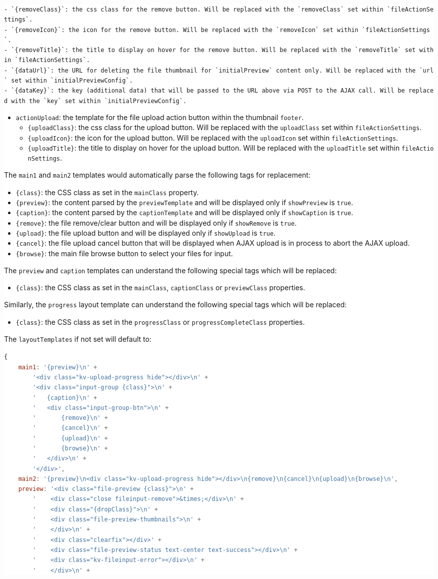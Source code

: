     - `{removeClass}`: the css class for the remove button. Will be replaced with the `removeClass` set within `fileActionSettings`.
    - `{removeIcon}`: the icon for the remove button. Will be replaced with the `removeIcon` set within `fileActionSettings`.
    - `{removeTitle}`: the title to display on hover for the remove button. Will be replaced with the `removeTitle` set within `fileActionSettings`.
    - `{dataUrl}`: the URL for deleting the file thumbnail for `initialPreview` content only. Will be replaced with the `url` set within `initialPreviewConfig`.
    - `{dataKey}`: the key (additional data) that will be passed to the URL above via POST to the AJAX call. Will be replaced with the `key` set within `initialPreviewConfig`.
- `actionUpload`: the template for the file upload action button within the thumbnail `footer`.
    - `{uploadClass}`: the css class for the upload button. Will be replaced with the `uploadClass` set within `fileActionSettings`.
    - `{uploadIcon}`: the icon for the upload button. Will be replaced with the `uploadIcon` set within `fileActionSettings`.
    - `{uploadTitle}`: the title to display on hover for the upload button. Will be replaced with the `uploadTitle` set within `fileActionSettings`.

The `main1` and `main2` templates would automatically parse the following tags for replacement:

- `{class}`: the CSS class as set in the `mainClass` property.
- `{preview}`: the content parsed by the `previewTemplate` and will be displayed only if `showPreview` is `true`.
- `{caption}`: the content parsed by the `captionTemplate` and will be displayed only if `showCaption` is `true`.
- `{remove}`: the file remove/clear button and will be displayed only if `showRemove` is `true`.
- `{upload}`: the file upload button and will be displayed only if `showUpload` is `true`.
- `{cancel}`: the file upload cancel button that will be displayed when AJAX upload is in process to abort the AJAX upload.
- `{browse}`: the main file browse button to select your files for input.

The `preview` and `caption` templates can understand the following special tags which will be replaced:

- `{class}`: the CSS class as set in the `mainClass`, `captionClass` or `previewClass` properties.

Similarly, the `progress` layout template can understand the following special tags which will be replaced:

- `{class}`: the CSS class as set in the `progressClass` or `progressCompleteClass` properties.

The `layoutTemplates` if not set will default to:

```js
{
    main1: '{preview}\n' +
        '<div class="kv-upload-progress hide"></div>\n' +
        '<div class="input-group {class}">\n' +
        '   {caption}\n' +
        '   <div class="input-group-btn">\n' +
        '       {remove}\n' +
        '       {cancel}\n' +
        '       {upload}\n' +
        '       {browse}\n' +
        '   </div>\n' +
        '</div>',
    main2: '{preview}\n<div class="kv-upload-progress hide"></div>\n{remove}\n{cancel}\n{upload}\n{browse}\n',
    preview: '<div class="file-preview {class}">\n' +
        '    <div class="close fileinput-remove">&times;</div>\n' +
        '    <div class="{dropClass}">\n' +
        '    <div class="file-preview-thumbnails">\n' +
        '    </div>\n' +
        '    <div class="clearfix"></div>' +
        '    <div class="file-preview-status text-center text-success"></div>\n' +
        '    <div class="kv-fileinput-error"></div>\n' +
        '    </div>\n' +
```